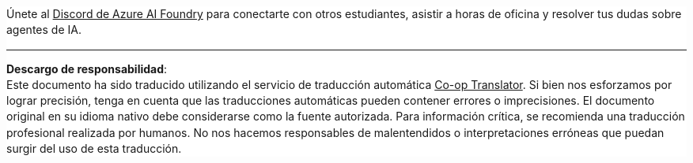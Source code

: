 Únete al [Discord de Azure AI Foundry](https://aka.ms/ai-agents/discord) para conectarte con otros estudiantes, asistir a horas de oficina y resolver tus dudas sobre agentes de IA.

---

**Descargo de responsabilidad**:  
Este documento ha sido traducido utilizando el servicio de traducción automática [Co-op Translator](https://github.com/Azure/co-op-translator). Si bien nos esforzamos por lograr precisión, tenga en cuenta que las traducciones automáticas pueden contener errores o imprecisiones. El documento original en su idioma nativo debe considerarse como la fuente autorizada. Para información crítica, se recomienda una traducción profesional realizada por humanos. No nos hacemos responsables de malentendidos o interpretaciones erróneas que puedan surgir del uso de esta traducción.